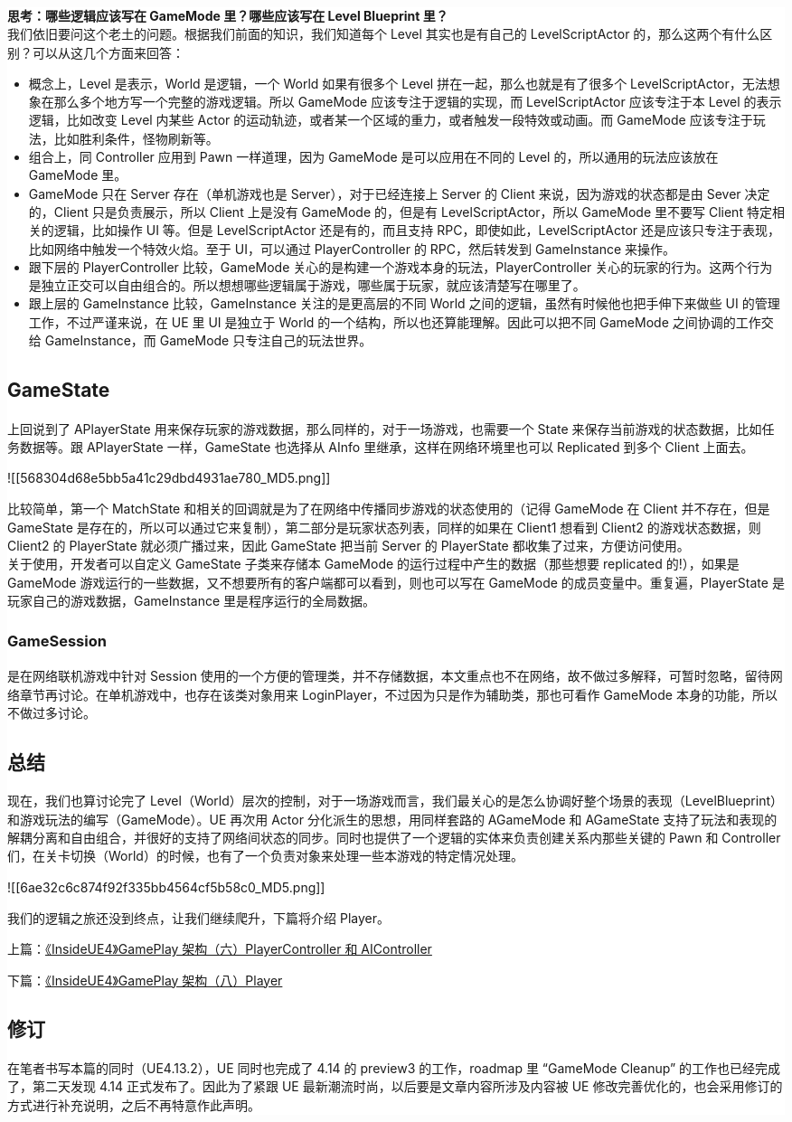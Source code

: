 **思考：哪些逻辑应该写在 GameMode 里？哪些应该写在 Level Blueprint 里？**  
我们依旧要问这个老土的问题。根据我们前面的知识，我们知道每个 Level 其实也是有自己的 LevelScriptActor 的，那么这两个有什么区别？可以从这几个方面来回答：

*   概念上，Level 是表示，World 是逻辑，一个 World 如果有很多个 Level 拼在一起，那么也就是有了很多个 LevelScriptActor，无法想象在那么多个地方写一个完整的游戏逻辑。所以 GameMode 应该专注于逻辑的实现，而 LevelScriptActor 应该专注于本 Level 的表示逻辑，比如改变 Level 内某些 Actor 的运动轨迹，或者某一个区域的重力，或者触发一段特效或动画。而 GameMode 应该专注于玩法，比如胜利条件，怪物刷新等。
*   组合上，同 Controller 应用到 Pawn 一样道理，因为 GameMode 是可以应用在不同的 Level 的，所以通用的玩法应该放在 GameMode 里。
*   GameMode 只在 Server 存在（单机游戏也是 Server），对于已经连接上 Server 的 Client 来说，因为游戏的状态都是由 Sever 决定的，Client 只是负责展示，所以 Client 上是没有 GameMode 的，但是有 LevelScriptActor，所以 GameMode 里不要写 Client 特定相关的逻辑，比如操作 UI 等。但是 LevelScriptActor 还是有的，而且支持 RPC，即使如此，LevelScriptActor 还是应该只专注于表现，比如网络中触发一个特效火焰。至于 UI，可以通过 PlayerController 的 RPC，然后转发到 GameInstance 来操作。
*   跟下层的 PlayerController 比较，GameMode 关心的是构建一个游戏本身的玩法，PlayerController 关心的玩家的行为。这两个行为是独立正交可以自由组合的。所以想想哪些逻辑属于游戏，哪些属于玩家，就应该清楚写在哪里了。
*   跟上层的 GameInstance 比较，GameInstance 关注的是更高层的不同 World 之间的逻辑，虽然有时候他也把手伸下来做些 UI 的管理工作，不过严谨来说，在 UE 里 UI 是独立于 World 的一个结构，所以也还算能理解。因此可以把不同 GameMode 之间协调的工作交给 GameInstance，而 GameMode 只专注自己的玩法世界。

## GameState

上回说到了 APlayerState 用来保存玩家的游戏数据，那么同样的，对于一场游戏，也需要一个 State 来保存当前游戏的状态数据，比如任务数据等。跟 APlayerState 一样，GameState 也选择从 AInfo 里继承，这样在网络环境里也可以 Replicated 到多个 Client 上面去。  

![[568304d68e5bb5a41c29dbd4931ae780_MD5.png]]

比较简单，第一个 MatchState 和相关的回调就是为了在网络中传播同步游戏的状态使用的（记得 GameMode 在 Client 并不存在，但是 GameState 是存在的，所以可以通过它来复制），第二部分是玩家状态列表，同样的如果在 Client1 想看到 Client2 的游戏状态数据，则 Client2 的 PlayerState 就必须广播过来，因此 GameState 把当前 Server 的 PlayerState 都收集了过来，方便访问使用。  
关于使用，开发者可以自定义 GameState 子类来存储本 GameMode 的运行过程中产生的数据（那些想要 replicated 的!），如果是 GameMode 游戏运行的一些数据，又不想要所有的客户端都可以看到，则也可以写在 GameMode 的成员变量中。重复遍，PlayerState 是玩家自己的游戏数据，GameInstance 里是程序运行的全局数据。

### GameSession

是在网络联机游戏中针对 Session 使用的一个方便的管理类，并不存储数据，本文重点也不在网络，故不做过多解释，可暂时忽略，留待网络章节再讨论。在单机游戏中，也存在该类对象用来 LoginPlayer，不过因为只是作为辅助类，那也可看作 GameMode 本身的功能，所以不做过多讨论。

## 总结

现在，我们也算讨论完了 Level（World）层次的控制，对于一场游戏而言，我们最关心的是怎么协调好整个场景的表现（LevelBlueprint）和游戏玩法的编写（GameMode）。UE 再次用 Actor 分化派生的思想，用同样套路的 AGameMode 和 AGameState 支持了玩法和表现的解耦分离和自由组合，并很好的支持了网络间状态的同步。同时也提供了一个逻辑的实体来负责创建关系内那些关键的 Pawn 和 Controller 们，在关卡切换（World）的时候，也有了一个负责对象来处理一些本游戏的特定情况处理。  

![[6ae32c6c874f92f335bb4564cf5b58c0_MD5.png]]

我们的逻辑之旅还没到终点，让我们继续爬升，下篇将介绍 Player。

上篇：[《InsideUE4》GamePlay 架构（六）PlayerController 和 AIController](https://zhuanlan.zhihu.com/p/23649987)

下篇：[《InsideUE4》GamePlay 架构（八）Player](https://zhuanlan.zhihu.com/p/23826859)

## 修订

在笔者书写本篇的同时（UE4.13.2），UE 同时也完成了 4.14 的 preview3 的工作，roadmap 里 “GameMode Cleanup” 的工作也已经完成了，第二天发现 4.14 正式发布了。因此为了紧跟 UE 最新潮流时尚，以后要是文章内容所涉及内容被 UE 修改完善优化的，也会采用修订的方式进行补充说明，之后不再特意作此声明。
